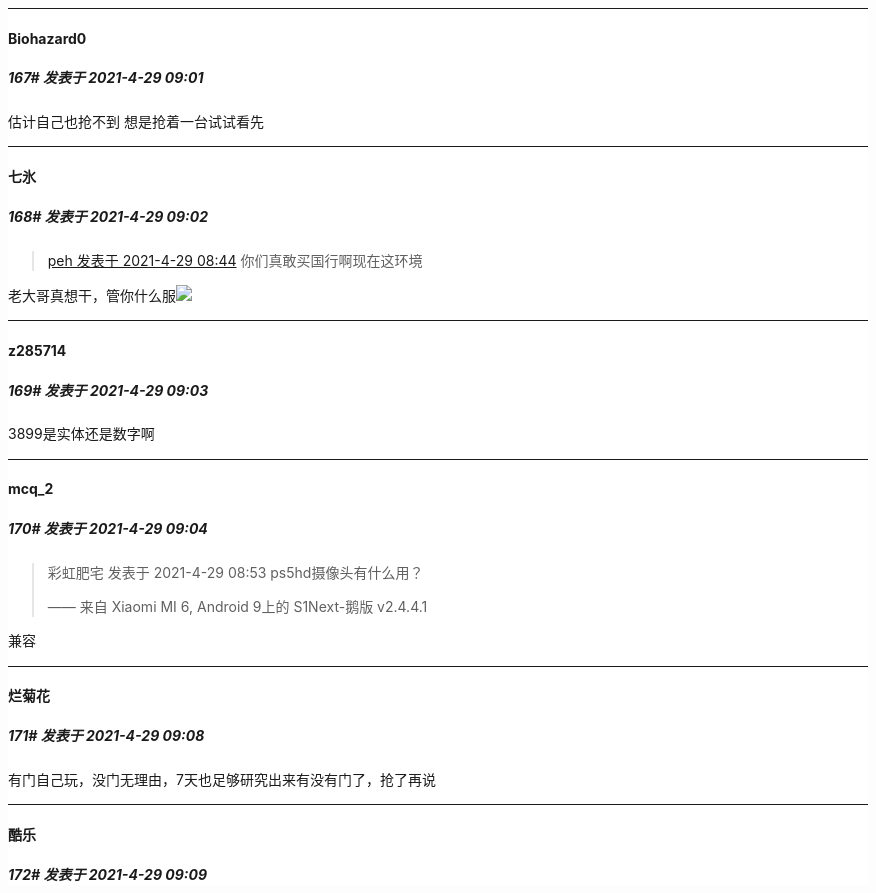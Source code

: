 *****

####  Biohazard0  
##### 167#       发表于 2021-4-29 09:01


估计自己也抢不到 想是抢着一台试试看先


*****

####  七氷  
##### 168#       发表于 2021-4-29 09:02


<blockquote><a href="httphttps://bbs.saraba1st.com/2b/forum.php?mod=redirect&amp;goto=findpost&amp;pid=51095538&amp;ptid=1986894" target="_blank">peh 发表于 2021-4-29 08:44</a>
 你们真敢买国行啊现在这环境</blockquote>
老大哥真想干，管你什么服<img src="https://static.saraba1st.com/image/smiley/face2017/001.png" referrerpolicy="no-referrer">


*****

####  z285714  
##### 169#       发表于 2021-4-29 09:03


3899是实体还是数字啊


*****

####  mcq_2  
##### 170#       发表于 2021-4-29 09:04


<blockquote>彩虹肥宅 发表于 2021-4-29 08:53
ps5hd摄像头有什么用？


—— 来自 Xiaomi MI 6, Android 9上的 S1Next-鹅版 v2.4.4.1</blockquote>
兼容


*****

####  烂菊花  
##### 171#       发表于 2021-4-29 09:08


有门自己玩，没门无理由，7天也足够研究出来有没有门了，抢了再说


*****

####  酷乐  
##### 172#       发表于 2021-4-29 09:09
